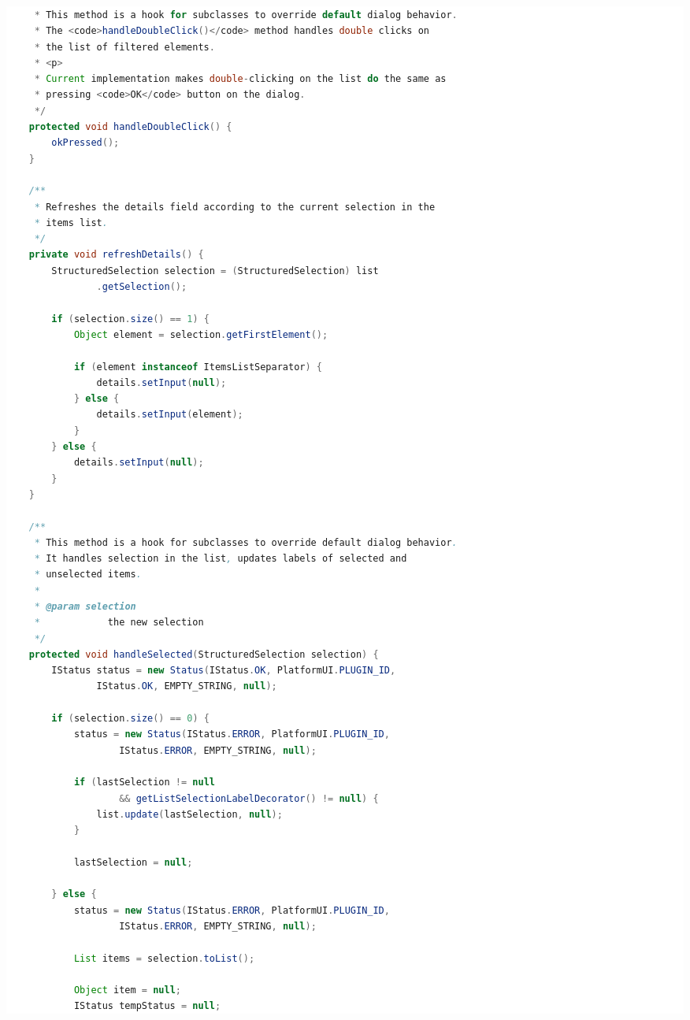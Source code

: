 ```java
	 * This method is a hook for subclasses to override default dialog behavior.
	 * The <code>handleDoubleClick()</code> method handles double clicks on
	 * the list of filtered elements.
	 * <p>
	 * Current implementation makes double-clicking on the list do the same as
	 * pressing <code>OK</code> button on the dialog.
	 */
	protected void handleDoubleClick() {
		okPressed();
	}

	/**
	 * Refreshes the details field according to the current selection in the
	 * items list.
	 */
	private void refreshDetails() {
		StructuredSelection selection = (StructuredSelection) list
				.getSelection();

		if (selection.size() == 1) {
			Object element = selection.getFirstElement();

			if (element instanceof ItemsListSeparator) {
				details.setInput(null);
			} else {
				details.setInput(element);
			}
		} else {
			details.setInput(null);
		}
	}

	/**
	 * This method is a hook for subclasses to override default dialog behavior.
	 * It handles selection in the list, updates labels of selected and
	 * unselected items.
	 * 
	 * @param selection
	 *            the new selection
	 */
	protected void handleSelected(StructuredSelection selection) {
		IStatus status = new Status(IStatus.OK, PlatformUI.PLUGIN_ID,
				IStatus.OK, EMPTY_STRING, null);

		if (selection.size() == 0) {
			status = new Status(IStatus.ERROR, PlatformUI.PLUGIN_ID,
					IStatus.ERROR, EMPTY_STRING, null);

			if (lastSelection != null
					&& getListSelectionLabelDecorator() != null) {
				list.update(lastSelection, null);
			}

			lastSelection = null;

		} else {
			status = new Status(IStatus.ERROR, PlatformUI.PLUGIN_ID,
					IStatus.ERROR, EMPTY_STRING, null);

			List items = selection.toList();

			Object item = null;
			IStatus tempStatus = null;
```